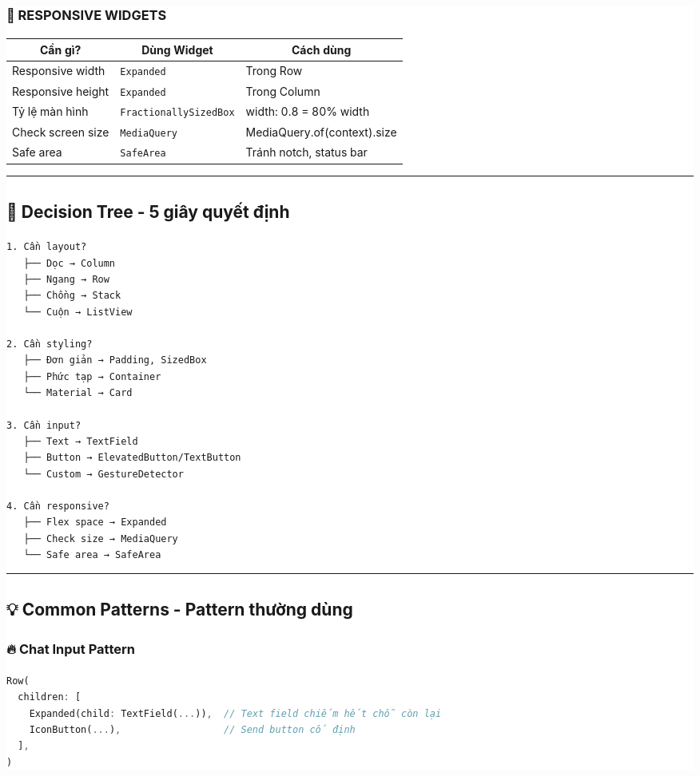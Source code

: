 ### **📐 RESPONSIVE WIDGETS**

| Cần gì? | Dùng Widget | Cách dùng |
|---------|-------------|-----------|
| Responsive width | `Expanded` | Trong Row |
| Responsive height | `Expanded` | Trong Column |
| Tỷ lệ màn hình | `FractionallySizedBox` | width: 0.8 = 80% width |
| Check screen size | `MediaQuery` | MediaQuery.of(context).size |
| Safe area | `SafeArea` | Tránh notch, status bar |

---

## 🎯 **Decision Tree - 5 giây quyết định**

```
1. Cần layout?
   ├── Dọc → Column
   ├── Ngang → Row
   ├── Chồng → Stack
   └── Cuộn → ListView

2. Cần styling?
   ├── Đơn giản → Padding, SizedBox
   ├── Phức tạp → Container
   └── Material → Card

3. Cần input?
   ├── Text → TextField
   ├── Button → ElevatedButton/TextButton
   └── Custom → GestureDetector

4. Cần responsive?
   ├── Flex space → Expanded
   ├── Check size → MediaQuery
   └── Safe area → SafeArea
```

---

## 💡 **Common Patterns - Pattern thường dùng**

### **🔥 Chat Input Pattern**
```dart
Row(
  children: [
    Expanded(child: TextField(...)),  // Text field chiếm hết chỗ còn lại
    IconButton(...),                  // Send button cố định
  ],
)
```
